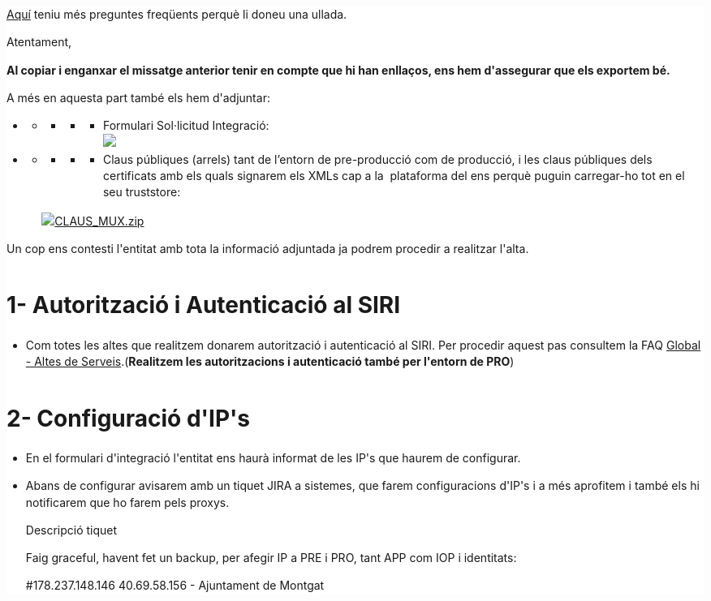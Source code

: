 [Aquí](https://www.aoc.cat/base-de-coneixement-integradors/#mux) teniu més preguntes freqüents perquè li doneu una ullada.

  

Atentament,

  

**Al copiar i enganxar el missatge anterior tenir en compte que hi han enllaços, ens hem d'assegurar que els exportem bé.**

A més en aquesta part també els hem d'adjuntar:

*   *   *   *   *   Formulari Sol·licitud Integració:  
                    [![](rest/documentConversion/latest/conversion/thumbnail/26314134/1)](/download/attachments/26313555/Formulari%20Sol%20licitud%20Integraci%C3%B3%20Serveis%20CAOC%20V16_20170601143357_20181030144023.docx?version=1&modificationDate=1542380389000&api=v2)

  

*   *   *   *   *   Claus públiques (arrels) tant de l’entorn de pre-producció com de producció, i les claus públiques dels certificats amb els quals signarem els XMLs cap a la  plataforma del ens perquè puguin carregar-ho tot en el seu truststore:

  

           [![](download/resources/com.atlassian.confluence.plugins.confluence-view-file-macro:view-file-macro-resources/images/placeholder-small-zip.png)CLAUS\_MUX.zip](/download/attachments/26313555/CLAUS_MUX.zip?version=2&modificationDate=1553690168000&api=v2)

Un cop ens contesti l'entitat amb tota la informació adjuntada ja podrem procedir a realitzar l'alta. 

  

  

1- Autorització i Autenticació al SIRI
======================================

  

*   Com totes les altes que realitzem donarem autorització i autenticació al SIRI. Per procedir aquest pas consultem la FAQ [Global - Altes de Serveis](/pages/createpage.action?spaceKey=SII&title=GLOBAL+-+INTEGRACI%C3%93+-+Altes+de+Serveis&linkCreation=true&fromPageId=26313555).(**Realitzem les autoritzacions i autenticació també per l'entorn de PRO**)

  

  

2- Configuració d'IP's
======================

  

*   En el formulari d'integració l'entitat ens haurà informat de les IP's que haurem de configurar.
*   Abans de configurar avisarem amb un tiquet JIRA a sistemes, que farem configuracions d'IP's i a més aprofitem i també els hi notificarem que ho farem pels proxys. 
    
    Descripció tiquet
    
    Faig graceful, havent fet un backup, per afegir IP a PRE i PRO, tant APP com IOP i identitats:
    
    #178.237.148.146 40.69.58.156 - Ajuntament de Montgat
    